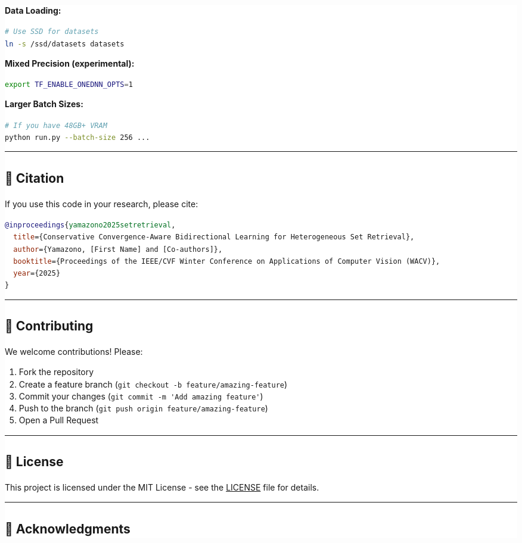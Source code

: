 **Data Loading:**
```bash
# Use SSD for datasets
ln -s /ssd/datasets datasets
```

**Mixed Precision (experimental):**
```bash
export TF_ENABLE_ONEDNN_OPTS=1
```

**Larger Batch Sizes:**
```bash
# If you have 48GB+ VRAM
python run.py --batch-size 256 ...
```

---

## 📝 Citation

If you use this code in your research, please cite:

```bibtex
@inproceedings{yamazono2025setretrieval,
  title={Conservative Convergence-Aware Bidirectional Learning for Heterogeneous Set Retrieval},
  author={Yamazono, [First Name] and [Co-authors]},
  booktitle={Proceedings of the IEEE/CVF Winter Conference on Applications of Computer Vision (WACV)},
  year={2025}
}
```

---

## 🤝 Contributing

We welcome contributions! Please:

1. Fork the repository
2. Create a feature branch (`git checkout -b feature/amazing-feature`)
3. Commit your changes (`git commit -m 'Add amazing feature'`)
4. Push to the branch (`git push origin feature/amazing-feature`)
5. Open a Pull Request

---

## 📄 License

This project is licensed under the MIT License - see the [LICENSE](LICENSE) file for details.

---

## 🙏 Acknowledgments
